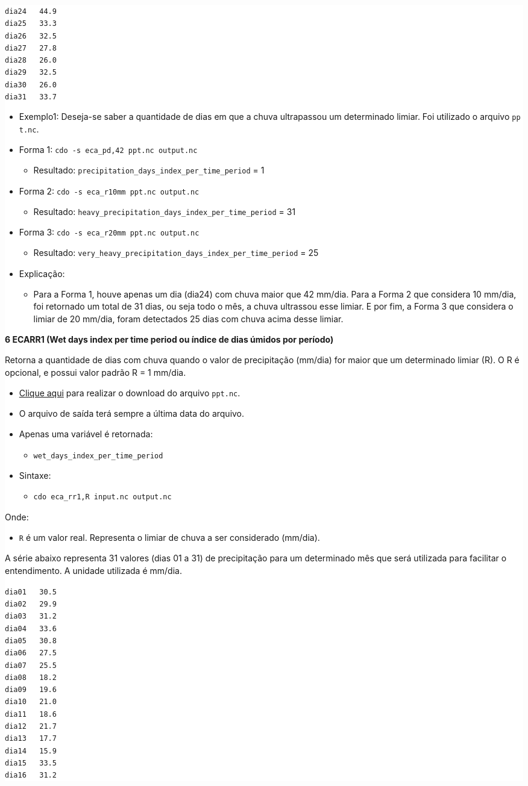 ```
dia24	44.9
dia25	33.3
dia26	32.5
dia27	27.8
dia28	26.0
dia29	32.5
dia30	26.0
dia31	33.7
```

+ Exemplo1: Deseja-se saber a quantidade de dias em que a chuva ultrapassou um determinado limiar. Foi utilizado o arquivo `ppt.nc`.

+ Forma 1:
`cdo -s eca_pd,42 ppt.nc output.nc`
  + Resultado: `precipitation_days_index_per_time_period` = 1

+ Forma 2:
`cdo -s eca_r10mm ppt.nc output.nc`
  + Resultado: `heavy_precipitation_days_index_per_time_period` = 31

+ Forma 3:
`cdo -s eca_r20mm ppt.nc output.nc`
  + Resultado: `very_heavy_precipitation_days_index_per_time_period` = 25

+ Explicação: 
  + Para a Forma 1, houve apenas um dia (dia24) com chuva maior que 42 mm/dia. Para a Forma 2 que considera 10 mm/dia, foi retornado um total de 31 dias, ou seja todo o mês, a chuva ultrassou esse limiar. E por fim, a Forma 3 que considera o limiar de 20 mm/dia, foram detectados 25 dias com chuva acima desse limiar.

**6 ECARR1 (Wet days index per time period ou índice de dias úmidos por período)**

Retorna a quantidade de dias com chuva quando o valor de precipitação (mm/dia) for maior que um determinado limiar (R). O R é opcional, e possui valor padrão R = 1 mm/dia.

+ [Clique aqui](https://github.com/jgmsantos/Scripts/tree/master/NetCDF) para realizar o download do arquivo `ppt.nc`.
+ O arquivo de saída terá sempre a última data do arquivo.
+ Apenas uma variável é retornada:
  + `wet_days_index_per_time_period`

+ Sintaxe:
  + `cdo eca_rr1,R input.nc output.nc`

Onde:

+ `R` é um valor real. Representa o limiar de chuva a ser considerado (mm/dia).

A série abaixo representa 31 valores (dias 01 a 31) de precipitação para um determinado mês que será utilizada para facilitar o entendimento. A unidade utilizada é mm/dia.

```
dia01	30.5
dia02	29.9
dia03	31.2
dia04	33.6
dia05	30.8
dia06	27.5
dia07	25.5
dia08	18.2
dia09	19.6
dia10	21.0
dia11	18.6
dia12	21.7
dia13	17.7
dia14	15.9
dia15	33.5
dia16	31.2
```